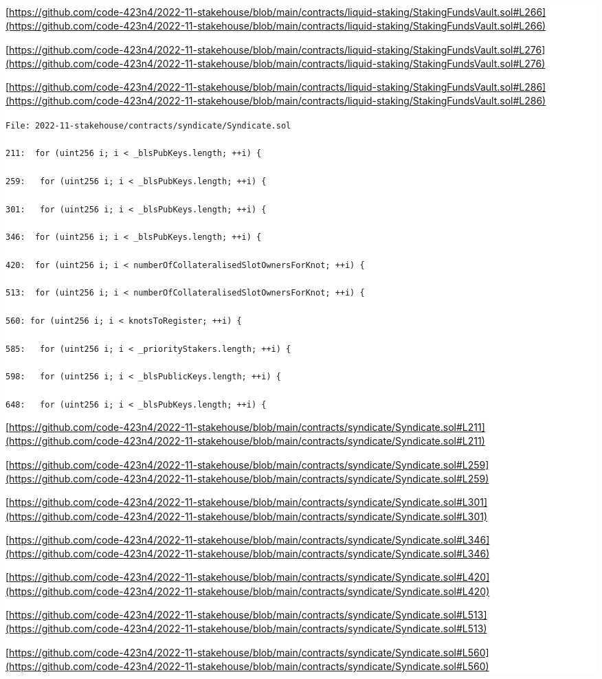 [https://github.com/code-423n4/2022-11-stakehouse/blob/main/contracts/liquid-staking/StakingFundsVault.sol#L266](https://github.com/code-423n4/2022-11-stakehouse/blob/main/contracts/liquid-staking/StakingFundsVault.sol#L266)

[https://github.com/code-423n4/2022-11-stakehouse/blob/main/contracts/liquid-staking/StakingFundsVault.sol#L276](https://github.com/code-423n4/2022-11-stakehouse/blob/main/contracts/liquid-staking/StakingFundsVault.sol#L276)

[https://github.com/code-423n4/2022-11-stakehouse/blob/main/contracts/liquid-staking/StakingFundsVault.sol#L286](https://github.com/code-423n4/2022-11-stakehouse/blob/main/contracts/liquid-staking/StakingFundsVault.sol#L286)


```
File: 2022-11-stakehouse/contracts/syndicate/Syndicate.sol

211:  for (uint256 i; i < _blsPubKeys.length; ++i) {

259:   for (uint256 i; i < _blsPubKeys.length; ++i) {

301:   for (uint256 i; i < _blsPubKeys.length; ++i) {

346:  for (uint256 i; i < _blsPubKeys.length; ++i) {

420:  for (uint256 i; i < numberOfCollateralisedSlotOwnersForKnot; ++i) {

513:  for (uint256 i; i < numberOfCollateralisedSlotOwnersForKnot; ++i) {

560: for (uint256 i; i < knotsToRegister; ++i) {

585:   for (uint256 i; i < _priorityStakers.length; ++i) {

598:   for (uint256 i; i < _blsPublicKeys.length; ++i) {

648:   for (uint256 i; i < _blsPubKeys.length; ++i) {
```

[https://github.com/code-423n4/2022-11-stakehouse/blob/main/contracts/syndicate/Syndicate.sol#L211](https://github.com/code-423n4/2022-11-stakehouse/blob/main/contracts/syndicate/Syndicate.sol#L211)

[https://github.com/code-423n4/2022-11-stakehouse/blob/main/contracts/syndicate/Syndicate.sol#L259](https://github.com/code-423n4/2022-11-stakehouse/blob/main/contracts/syndicate/Syndicate.sol#L259)

[https://github.com/code-423n4/2022-11-stakehouse/blob/main/contracts/syndicate/Syndicate.sol#L301](https://github.com/code-423n4/2022-11-stakehouse/blob/main/contracts/syndicate/Syndicate.sol#L301)

[https://github.com/code-423n4/2022-11-stakehouse/blob/main/contracts/syndicate/Syndicate.sol#L346](https://github.com/code-423n4/2022-11-stakehouse/blob/main/contracts/syndicate/Syndicate.sol#L346)

[https://github.com/code-423n4/2022-11-stakehouse/blob/main/contracts/syndicate/Syndicate.sol#L420](https://github.com/code-423n4/2022-11-stakehouse/blob/main/contracts/syndicate/Syndicate.sol#L420)

[https://github.com/code-423n4/2022-11-stakehouse/blob/main/contracts/syndicate/Syndicate.sol#L513](https://github.com/code-423n4/2022-11-stakehouse/blob/main/contracts/syndicate/Syndicate.sol#L513)

[https://github.com/code-423n4/2022-11-stakehouse/blob/main/contracts/syndicate/Syndicate.sol#L560](https://github.com/code-423n4/2022-11-stakehouse/blob/main/contracts/syndicate/Syndicate.sol#L560)
